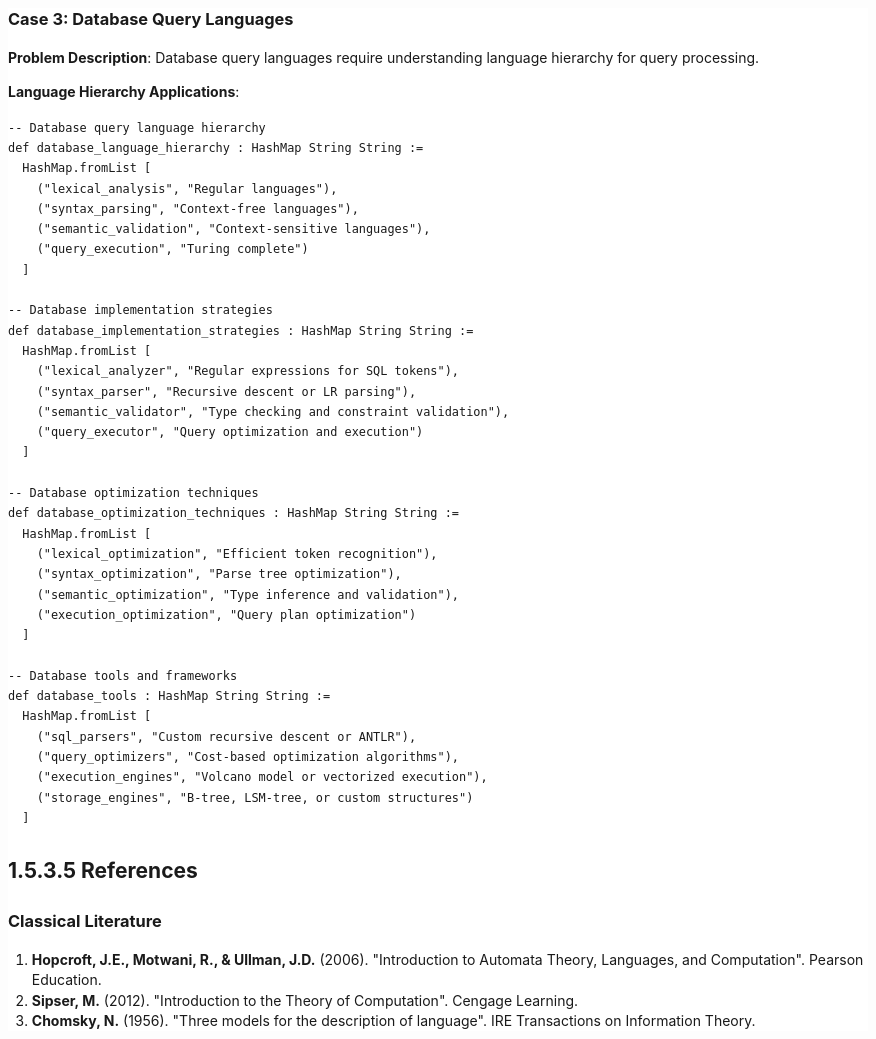 ### Case 3: Database Query Languages

**Problem Description**: Database query languages require understanding language hierarchy for query processing.

**Language Hierarchy Applications**:

```lean
-- Database query language hierarchy
def database_language_hierarchy : HashMap String String :=
  HashMap.fromList [
    ("lexical_analysis", "Regular languages"),
    ("syntax_parsing", "Context-free languages"),
    ("semantic_validation", "Context-sensitive languages"),
    ("query_execution", "Turing complete")
  ]

-- Database implementation strategies
def database_implementation_strategies : HashMap String String :=
  HashMap.fromList [
    ("lexical_analyzer", "Regular expressions for SQL tokens"),
    ("syntax_parser", "Recursive descent or LR parsing"),
    ("semantic_validator", "Type checking and constraint validation"),
    ("query_executor", "Query optimization and execution")
  ]

-- Database optimization techniques
def database_optimization_techniques : HashMap String String :=
  HashMap.fromList [
    ("lexical_optimization", "Efficient token recognition"),
    ("syntax_optimization", "Parse tree optimization"),
    ("semantic_optimization", "Type inference and validation"),
    ("execution_optimization", "Query plan optimization")
  ]

-- Database tools and frameworks
def database_tools : HashMap String String :=
  HashMap.fromList [
    ("sql_parsers", "Custom recursive descent or ANTLR"),
    ("query_optimizers", "Cost-based optimization algorithms"),
    ("execution_engines", "Volcano model or vectorized execution"),
    ("storage_engines", "B-tree, LSM-tree, or custom structures")
  ]
```

## 1.5.3.5 References

### Classical Literature

1. **Hopcroft, J.E., Motwani, R., & Ullman, J.D.** (2006). "Introduction to Automata Theory, Languages, and Computation". Pearson Education.
2. **Sipser, M.** (2012). "Introduction to the Theory of Computation". Cengage Learning.
3. **Chomsky, N.** (1956). "Three models for the description of language". IRE Transactions on Information Theory.
